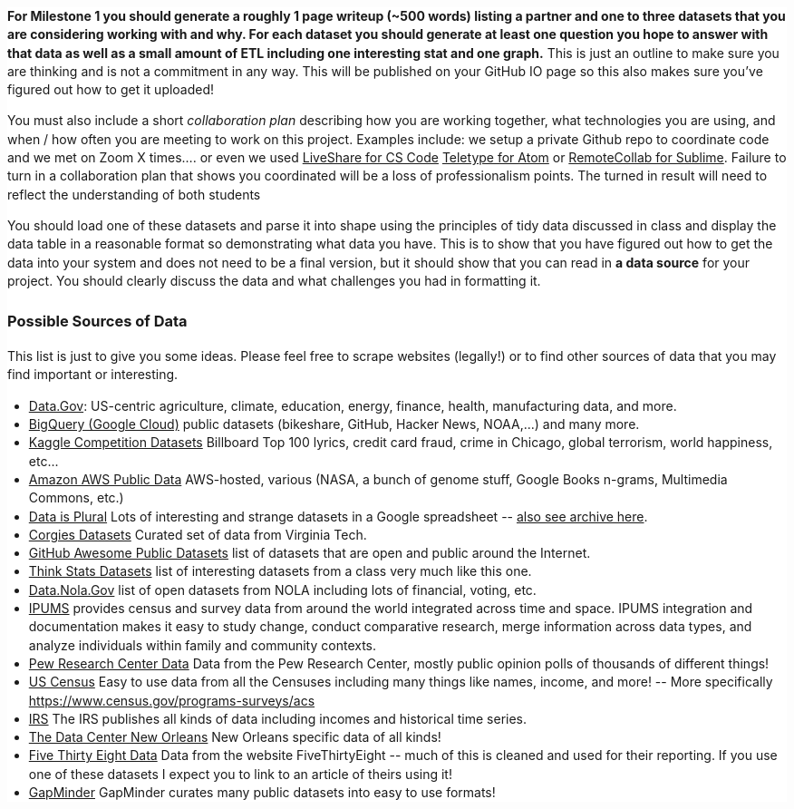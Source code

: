 **For Milestone 1 you should generate a roughly 1 page writeup (~500 words) listing a partner and one to three datasets that you are considering working with and why. For each dataset you should generate at least one question you hope to answer with that data as well as a small amount of ETL including one interesting stat and one graph.**  This is just an outline to make sure you are thinking and is not a commitment in any way.  This will be published on your GitHub IO page so this also makes sure you’ve figured out how to get it uploaded!

You must also include a short *collaboration plan* describing how you are working together, what technologies you are using, and when / how often you are meeting to work on this project.  Examples include: we setup a private Github repo to coordinate code and we met on Zoom X times…. or even we used [LiveShare for CS Code](https://marketplace.visualstudio.com/items?itemName=MS-vsliveshare.vsliveshare) [Teletype for Atom](https://teletype.atom.io/) or [RemoteCollab for Sublime](https://packagecontrol.io/packages/RemoteCollab). Failure to turn in a collaboration plan that shows you coordinated will be a loss of professionalism points. The turned in result will need to reflect the understanding of both students

You should load one of these datasets and parse it into shape using the principles of tidy data discussed in class and display the data table in a reasonable format so demonstrating what data you have. This is to show that you have figured out how to get the data into your system and does not need to be a final version, but it should show that you can read in **a data source** for your project.  You should clearly discuss the data and what challenges you had in formatting it.

### Possible Sources of Data

This list is just to give you some ideas.  Please feel free to scrape websites (legally!) or to find other sources of data that you may find important or interesting.

* [Data.Gov](https://www.data.gov/): US-centric agriculture, climate, education, energy, finance, health, manufacturing data, and more.
* [BigQuery (Google Cloud)](https://cloud.google.com/bigquery/public-data/) public datasets (bikeshare, GitHub, Hacker News, NOAA,...) and many more.
* [Kaggle Competition Datasets](https://www.kaggle.com/datasets) Billboard Top 100 lyrics, credit card fraud, crime in Chicago, global terrorism, world happiness, etc...
* [Amazon AWS Public Data](https://aws.amazon.com/public-datasets/) AWS-hosted, various (NASA, a bunch of genome stuff, Google Books n-grams, Multimedia Commons, etc.)
* [Data is Plural](https://docs.google.com/spreadsheets/d/1wZhPLMCHKJvwOkP4juclhjFgqIY8fQFMemwKL2c64vk/edit#gid=0) Lots of interesting and strange datasets in a Google spreadsheet -- [also see archive here](https://tinyletter.com/data-is-plural/archive).
* [Corgies Datasets](https://think.cs.vt.edu/corgis/) Curated set of data from Virginia Tech.
* [GitHub Awesome Public Datasets](https://github.com/awesomedata/awesome-public-datasets) list of datasets that are open and public around the Internet.
* [Think Stats Datasets](https://docs.google.com/spreadsheets/d/e/2PACX-1vQlv2BpO7TsU2UAE7iQwCUxvxn9LTXEPPj5EnA0l9-DJSwCDZU0xg_IhWBItZ7bNvZ_BnznuOrYYy0i/pubhtml) list of interesting datasets from a class very much like this one.
* [Data.Nola.Gov](https://data.nola.gov/browse) list of open datasets from NOLA including lots of financial, voting, etc.
* [IPUMS](https://ipums.org/) provides census and survey data from around the world integrated across time and space. IPUMS integration and documentation makes it easy to study change, conduct comparative research, merge information across data types, and analyze individuals within family and community contexts.
* [Pew Research Center Data](https://www.pewresearch.org/download-datasets/) Data from the Pew Research Center, mostly public opinion polls of thousands of different things!
* [US Census](https://data.census.gov/cedsci/) Easy to use data from all the Censuses including many things like names, income, and more! -- More specifically <https://www.census.gov/programs-surveys/acs>
* [IRS](https://www.irs.gov/statistics) The IRS publishes all kinds of data including incomes and historical time series.
* [The Data Center New Orleans](https://www.datacenterresearch.org/data-resources/) New Orleans specific data of all kinds!
* [Five Thirty Eight Data](https://github.com/fivethirtyeight/data) Data from the website FiveThirtyEight -- much of this is cleaned and used for their reporting.  If you use one of these datasets I expect you to link to an article of theirs using it!
* [GapMinder](https://www.gapminder.org/data/) GapMinder curates many public datasets into easy to use formats!